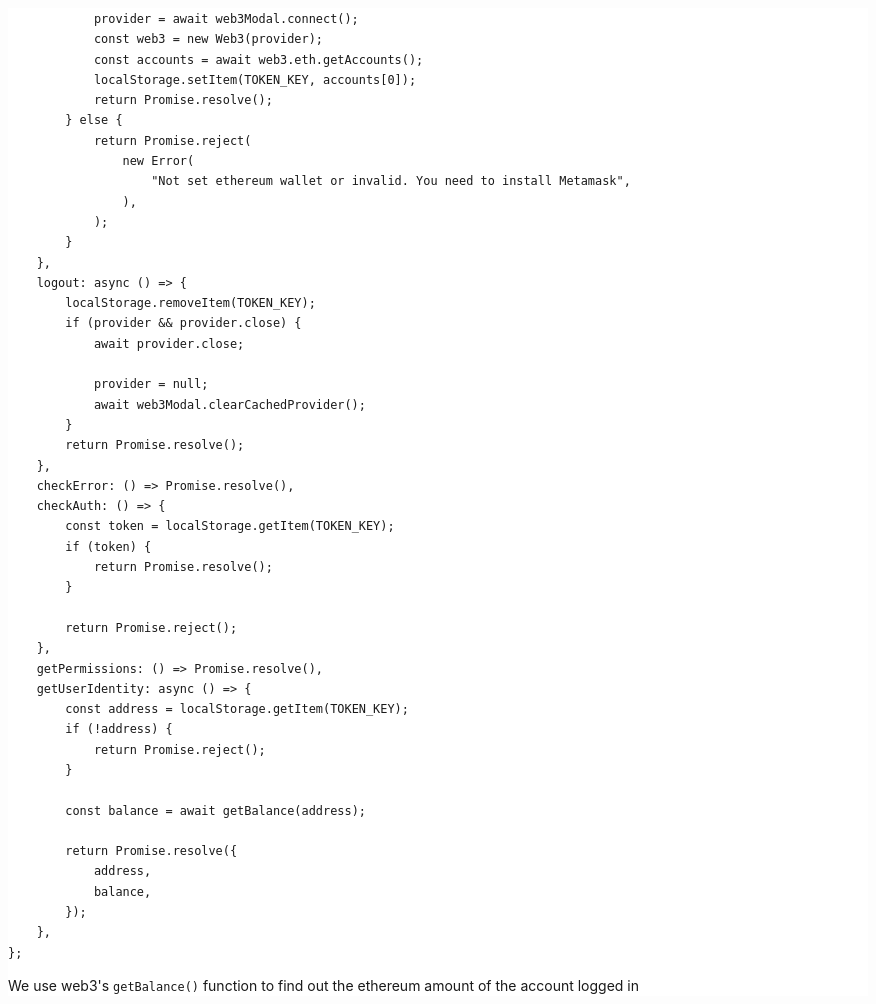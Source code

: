 ```tsx title="/src/authprovider.ts"
            provider = await web3Modal.connect();
            const web3 = new Web3(provider);
            const accounts = await web3.eth.getAccounts();
            localStorage.setItem(TOKEN_KEY, accounts[0]);
            return Promise.resolve();
        } else {
            return Promise.reject(
                new Error(
                    "Not set ethereum wallet or invalid. You need to install Metamask",
                ),
            );
        }
    },
    logout: async () => {
        localStorage.removeItem(TOKEN_KEY);
        if (provider && provider.close) {
            await provider.close;

            provider = null;
            await web3Modal.clearCachedProvider();
        }
        return Promise.resolve();
    },
    checkError: () => Promise.resolve(),
    checkAuth: () => {
        const token = localStorage.getItem(TOKEN_KEY);
        if (token) {
            return Promise.resolve();
        }

        return Promise.reject();
    },
    getPermissions: () => Promise.resolve(),
    getUserIdentity: async () => {
        const address = localStorage.getItem(TOKEN_KEY);
        if (!address) {
            return Promise.reject();
        }

        const balance = await getBalance(address);

        return Promise.resolve({
            address,
            balance,
        });
    },
};
```

We use web3's `getBalance()` function to find out the ethereum amount of the account logged in
